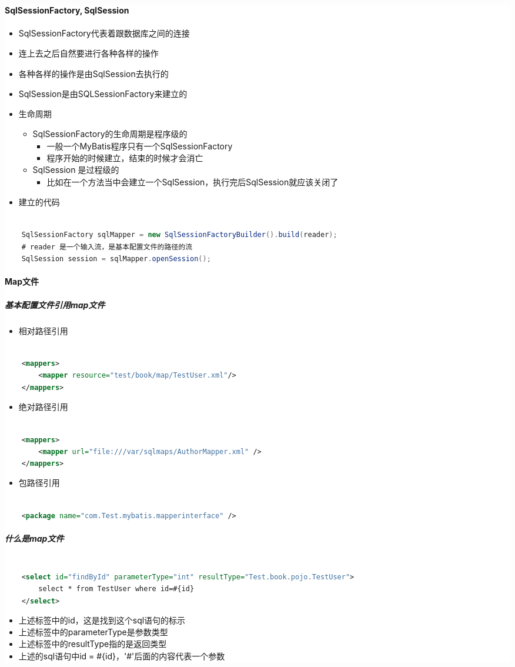 #### SqlSessionFactory, SqlSession

- SqlSessionFactory代表着跟数据库之间的连接
- 连上去之后自然要进行各种各样的操作
- 各种各样的操作是由SqlSession去执行的
- SqlSession是由SQLSessionFactory来建立的

- 生命周期
	- SqlSessionFactory的生命周期是程序级的
		- 一般一个MyBatis程序只有一个SqlSessionFactory
		- 程序开始的时候建立，结束的时候才会消亡
	- SqlSession 是过程级的
		- 比如在一个方法当中会建立一个SqlSession，执行完后SqlSession就应该关闭了
		
- 建立的代码


```java
  
	SqlSessionFactory sqlMapper = new SqlSessionFactoryBuilder().build(reader);
	# reader 是一个输入流，是基本配置文件的路径的流
	SqlSession session = sqlMapper.openSession();
```

#### Map文件

##### 基本配置文件引用map文件
- 相对路径引用


```xml

	<mappers>
		<mapper resource="test/book/map/TestUser.xml"/>
	</mappers>

```
- 绝对路径引用


```xml

	<mappers>
		<mapper url="file:///var/sqlmaps/AuthorMapper.xml" />
	</mappers>  

```
- 包路径引用
```xml

	<package name="com.Test.mybatis.mapperinterface" />  

```

##### 什么是map文件

```xml

	<select id="findById" parameterType="int" resultType="Test.book.pojo.TestUser">
		select * from TestUser where id=#{id}
	</select>  

```
- 上述标签中的id，这是找到这个sql语句的标示
- 上述标签中的parameterType是参数类型
- 上述标签中的resultType指的是返回类型
- 上述的sql语句中id = #{id}，'#'后面的内容代表一个参数

